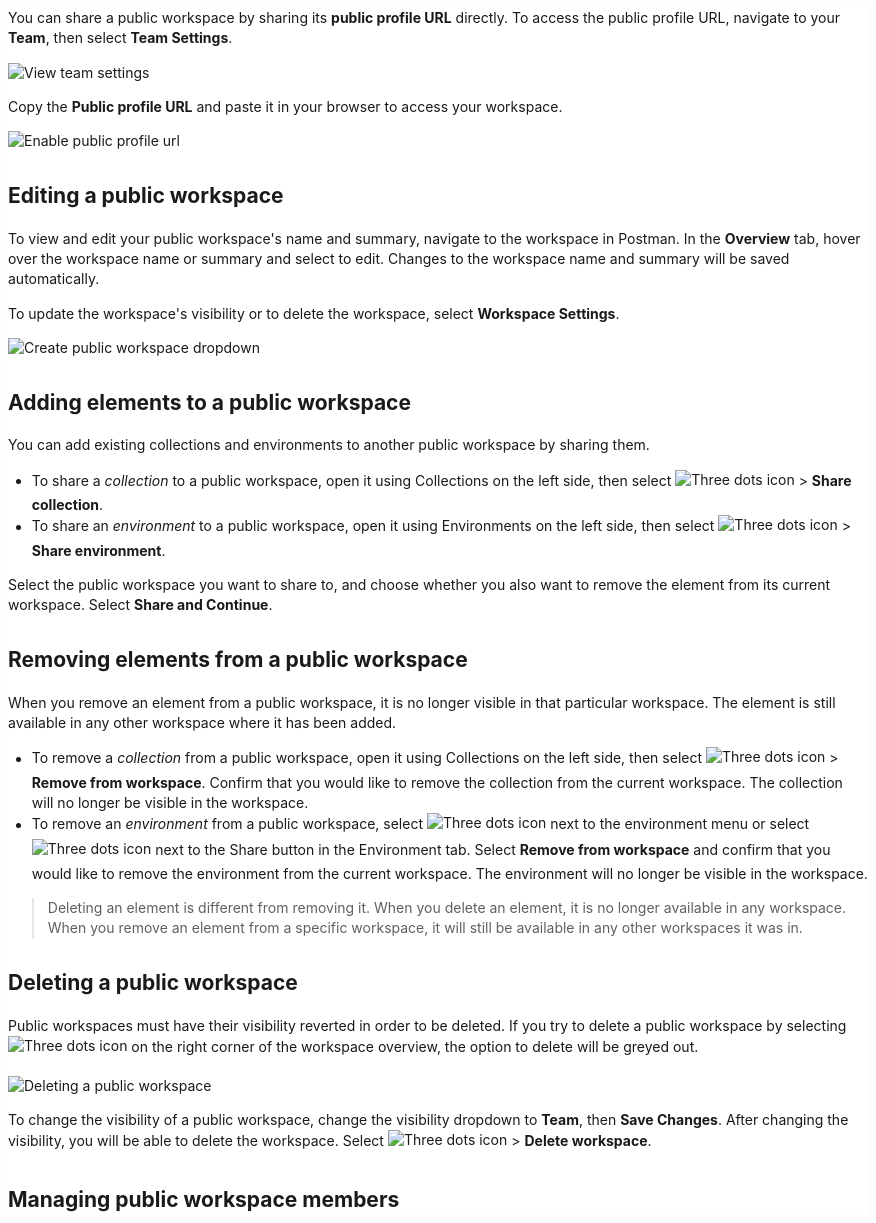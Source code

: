 You can share a public workspace by sharing its **public profile URL** directly. To access the public profile URL, navigate to your **Team**, then select **Team Settings**.

![View team settings](https://assets.postman.com/postman-docs/view-team-settings-for-public-profile.jpg)

Copy the **Public profile URL** and paste it in your browser to access your workspace.

<img alt="Enable public profile url" src="https://assets.postman.com/postman-docs/enable-public-profile-url.jpg"/>

## Editing a public workspace

To view and edit your public workspace's name and summary, navigate to the workspace in Postman. In the **Overview** tab, hover over the workspace name or summary and select to edit. Changes to the workspace name and summary will be saved automatically.

To update the workspace's visibility or to delete the workspace, select **Workspace Settings**.

<img alt="Create public workspace dropdown" src="https://assets.postman.com/postman-docs/workspace-edit-name-details-overview-tab-v9.1.jpg"/>

## Adding elements to a public workspace

You can add existing collections and environments to another public workspace by sharing them.

* To share a _collection_ to a public workspace, open it using Collections on the left side, then select <img alt="Three dots icon" src="https://assets.postman.com/postman-docs/icon-three-dots-v9.jpg" width="18px" style="vertical-align:middle;margin-bottom:5px"> > **Share collection**.
* To share an _environment_ to a public workspace, open it using Environments on the left side, then select <img alt="Three dots icon" src="https://assets.postman.com/postman-docs/icon-three-dots-v9.jpg" width="18px" style="vertical-align:middle;margin-bottom:5px"> > **Share environment**.

Select the public workspace you want to share to, and choose whether you also want to remove the element from its current workspace. Select **Share and Continue**.

## Removing elements from a public workspace

When you remove an element from a public workspace, it is no longer visible in that particular workspace. The element is still available in any other workspace where it has been added.

* To remove a _collection_ from a public workspace, open it using Collections on the left side, then select <img alt="Three dots icon" src="https://assets.postman.com/postman-docs/icon-three-dots-v9.jpg" width="18px" style="vertical-align:middle;margin-bottom:5px"> > **Remove from workspace**. Confirm that you would like to remove the collection from the current workspace. The collection will no longer be visible in the workspace.
* To remove an _environment_ from a public workspace, select <img alt="Three dots icon" src="https://assets.postman.com/postman-docs/icon-three-dots-v9.jpg" width="18px" style="vertical-align:middle;margin-bottom:5px"> next to the environment menu or select <img alt="Three dots icon" src="https://assets.postman.com/postman-docs/icon-three-dots-v9.jpg" width="18px" style="vertical-align:middle;margin-bottom:5px"> next to the Share button in the Environment tab. Select **Remove from workspace** and confirm that you would like to remove the environment from the current workspace. The environment will no longer be visible in the workspace.

> Deleting an element is different from removing it. When you delete an element, it is no longer available in any workspace. When you remove an element from a specific workspace, it will still be available in any other workspaces it was in.

## Deleting a public workspace

Public workspaces must have their visibility reverted in order to be deleted. If you try to delete a public workspace by selecting <img alt="Three dots icon" src="https://assets.postman.com/postman-docs/icon-three-dots-v9.jpg" width="18px" style="vertical-align:middle;margin-bottom:5px"> on the right corner of the workspace overview, the option to delete will be greyed out.

![Deleting a public workspace](https://assets.postman.com/postman-docs/delete-option-greyed-public-workspace.jpg)

To change the visibility of a public workspace, change the visibility dropdown to **Team**, then **Save Changes**. After changing the visibility, you will be able to delete the workspace. Select <img alt="Three dots icon" src="https://assets.postman.com/postman-docs/icon-three-dots-v9.jpg" width="18px" style="vertical-align:middle;margin-bottom:5px"> > **Delete workspace**.

## Managing public workspace members
